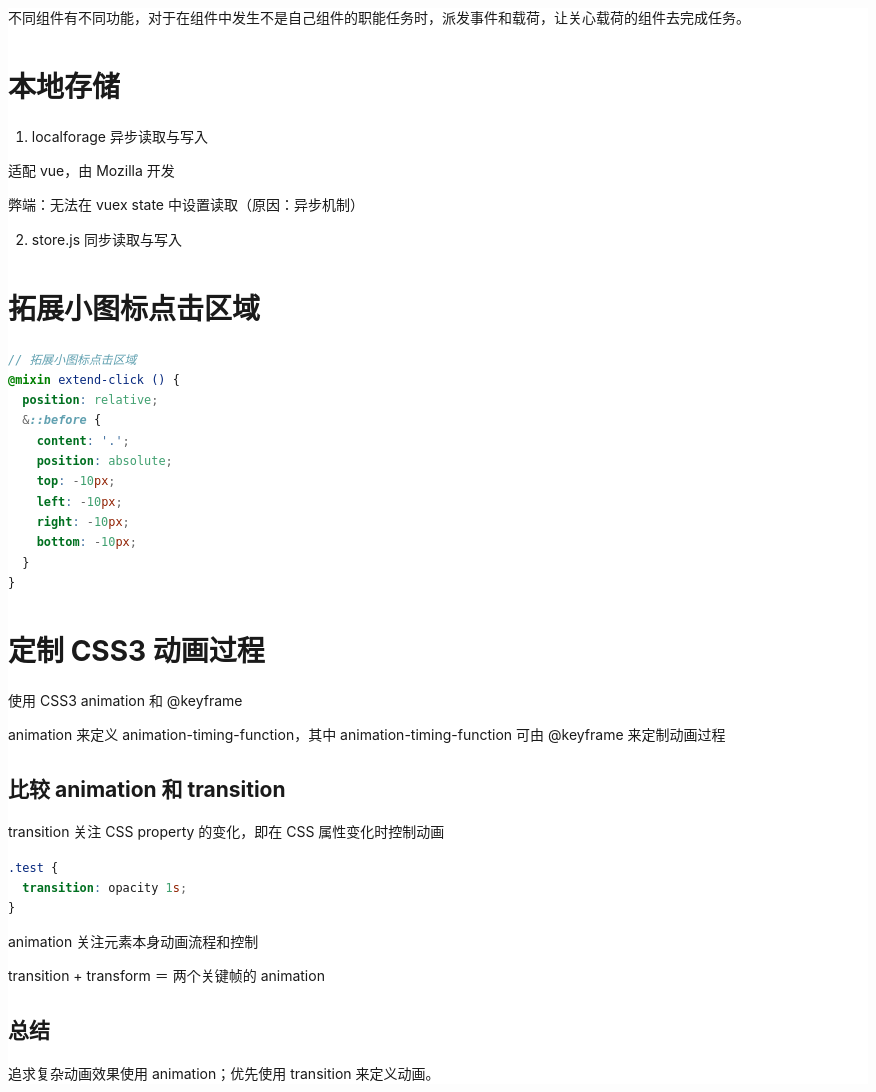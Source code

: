 不同组件有不同功能，对于在组件中发生不是自己组件的职能任务时，派发事件和载荷，让关心载荷的组件去完成任务。

# 本地存储

1. localforage 异步读取与写入

适配 vue，由 Mozilla 开发

弊端：无法在 vuex state 中设置读取（原因：异步机制）

2.  store.js 同步读取与写入

# 拓展小图标点击区域

``` scss
// 拓展小图标点击区域
@mixin extend-click () {
  position: relative;
  &::before {
    content: '.';
    position: absolute;
    top: -10px;
    left: -10px;
    right: -10px;
    bottom: -10px;
  }
}
```

# 定制 CSS3 动画过程

使用 CSS3 animation 和 @keyframe

animation 来定义 animation-timing-function，其中 animation-timing-function 可由 @keyframe 来定制动画过程

## 比较 animation 和 transition

transition 关注 CSS property 的变化，即在 CSS 属性变化时控制动画

```scss
.test {
  transition: opacity 1s;
}
```

animation 关注元素本身动画流程和控制

transition + transform ＝ 两个关键帧的 animation

## 总结

追求复杂动画效果使用 animation；优先使用 transition 来定义动画。
